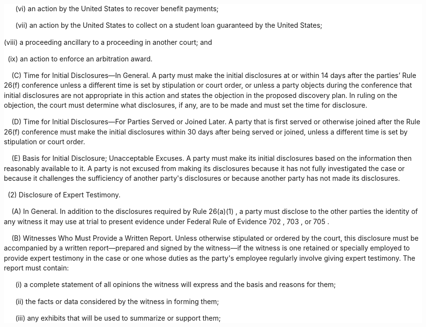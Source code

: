 
&nbsp;&nbsp;&nbsp;&nbsp;&nbsp;&nbsp;(vi) an action by the United States to recover benefit payments;


&nbsp;&nbsp;&nbsp;&nbsp;&nbsp;&nbsp;(vii) an action by the United States to collect on a student loan guaranteed by the United States;


(viii) a proceeding ancillary to a proceeding in another court; and


&nbsp;&nbsp;(ix) an action to enforce an arbitration award.


&nbsp;&nbsp;&nbsp;&nbsp;(C) Time for Initial Disclosures—In General. A party must make the initial disclosures at or within 14 days after the parties’ Rule 26(f) conference unless a different time is set by stipulation or court order, or unless a party objects during the conference that initial disclosures are not appropriate in this action and states the objection in the proposed discovery plan. In ruling on the objection, the court must determine what disclosures, if any, are to be made and must set the time for disclosure.


&nbsp;&nbsp;&nbsp;&nbsp;(D) Time for Initial Disclosures—For Parties Served or Joined Later. A party that is first served or otherwise joined after the Rule 26(f) conference must make the initial disclosures within 30 days after being served or joined, unless a different time is set by stipulation or court order.


&nbsp;&nbsp;&nbsp;&nbsp;(E) Basis for Initial Disclosure; Unacceptable Excuses. A party must make its initial disclosures based on the information then reasonably available to it. A party is not excused from making its disclosures because it has not fully investigated the case or because it challenges the sufficiency of another party's disclosures or because another party has not made its disclosures.


&nbsp;&nbsp;(2) Disclosure of Expert Testimony.


&nbsp;&nbsp;&nbsp;&nbsp;(A) In General. In addition to the disclosures required by Rule 26(a)(1) , a party must disclose to the other parties the identity of any witness it may use at trial to present evidence under Federal Rule of Evidence 702 , 703 , or 705 .


&nbsp;&nbsp;&nbsp;&nbsp;(B) Witnesses Who Must Provide a Written Report. Unless otherwise stipulated or ordered by the court, this disclosure must be accompanied by a written report—prepared and signed by the witness—if the witness is one retained or specially employed to provide expert testimony in the case or one whose duties as the party's employee regularly involve giving expert testimony. The report must contain:


&nbsp;&nbsp;&nbsp;&nbsp;&nbsp;&nbsp;(i) a complete statement of all opinions the witness will express and the basis and reasons for them;


&nbsp;&nbsp;&nbsp;&nbsp;&nbsp;&nbsp;(ii) the facts or data considered by the witness in forming them;


&nbsp;&nbsp;&nbsp;&nbsp;&nbsp;&nbsp;(iii) any exhibits that will be used to summarize or support them;

